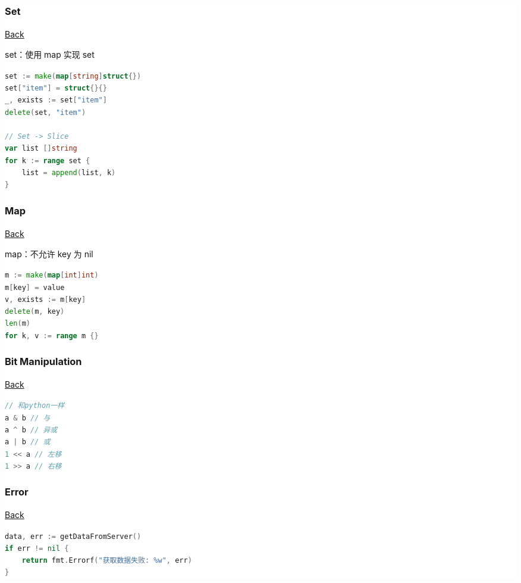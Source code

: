 ### Set

[Back](#leetcode-for-go)

set：使用 map 实现 set

```go
set := make(map[string]struct{})
set["item"] = struct{}{}
_, exists := set["item"]
delete(set, "item")

// Set -> Slice
var list []string
for k := range set {
    list = append(list, k)
}
```

### Map

[Back](#leetcode-for-go)

map：不允许 key 为 nil

```go
m := make(map[int]int)
m[key] = value
v, exists := m[key]
delete(m, key)
len(m)
for k, v := range m {}
```

### Bit Manipulation

[Back](#leetcode-for-go)

```go
// 和python一样
a & b // 与
a ^ b // 异或
a | b // 或
1 << a // 左移
1 >> a // 右移
```

### Error

[Back](#leetcode-for-go)

```go
data, err := getDataFromServer()
if err != nil {
    return fmt.Errorf("获取数据失败: %w", err)
}
```

